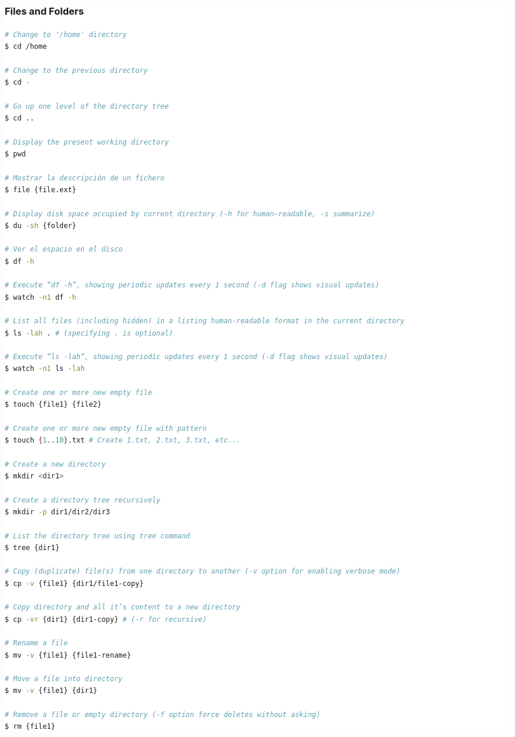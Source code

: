 ### Files and Folders

```sh
# Change to '/home' directory
$ cd /home

# Change to the previous directory
$ cd -

# Go up one level of the directory tree
$ cd ..

# Display the present working directory
$ pwd

# Mostrar la descripción de un fichero
$ file {file.ext}

# Display disk space occupied by current directory (-h for human-readable, -s summarize)
$ du -sh {folder}

# Ver el espacio en el disco
$ df -h

# Execute “df -h”, showing periodic updates every 1 second (-d flag shows visual updates)
$ watch -n1 df -h

# List all files (including hidden) in a listing human-readable format in the current directory 
$ ls -lah . # (specifying . is optional)

# Execute “ls -lah”, showing periodic updates every 1 second (-d flag shows visual updates)
$ watch -n1 ls -lah

# Create one or more new empty file
$ touch {file1} {file2}

# Create one or more new empty file with pattern
$ touch {1..10}.txt # Create 1.txt, 2.txt, 3.txt, etc...

# Create a new directory
$ mkdir <dir1>

# Create a directory tree recursively
$ mkdir -p dir1/dir2/dir3

# List the directory tree using tree command
$ tree {dir1}

# Copy (duplicate) file(s) from one directory to another (-v option for enabling verbose mode)
$ cp -v {file1} {dir1/file1-copy}

# Copy directory and all it’s content to a new directory
$ cp -vr {dir1} {dir1-copy} # (-r for recursive)

# Rename a file
$ mv -v {file1} {file1-rename}

# Move a file into directory
$ mv -v {file1} {dir1}

# Remove a file or empty directory (-f option force deletes without asking)
$ rm {file1}

```